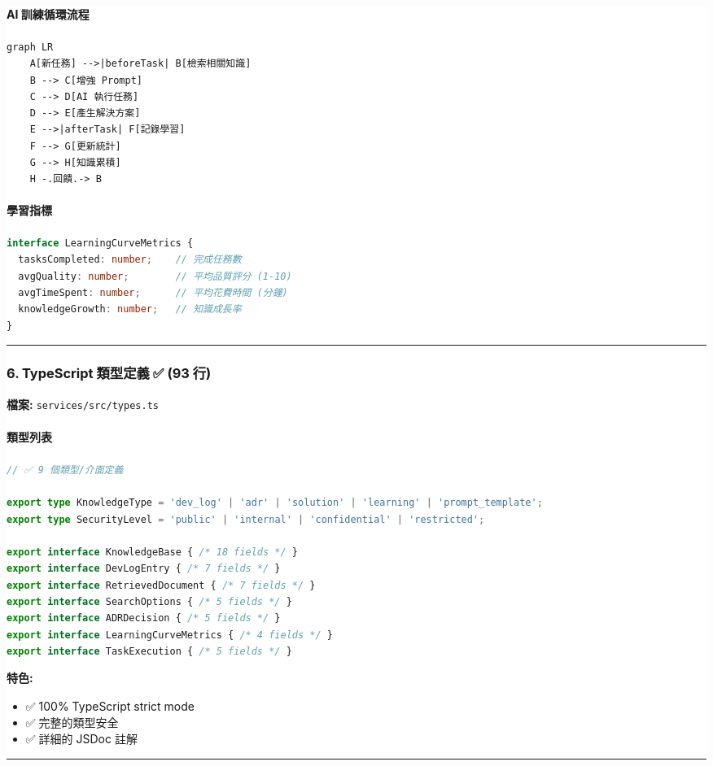 #### AI 訓練循環流程

```mermaid
graph LR
    A[新任務] -->|beforeTask| B[檢索相關知識]
    B --> C[增強 Prompt]
    C --> D[AI 執行任務]
    D --> E[產生解決方案]
    E -->|afterTask| F[記錄學習]
    F --> G[更新統計]
    G --> H[知識累積]
    H -.回饋.-> B
```

#### 學習指標

```typescript
interface LearningCurveMetrics {
  tasksCompleted: number;    // 完成任務數
  avgQuality: number;        // 平均品質評分 (1-10)
  avgTimeSpent: number;      // 平均花費時間 (分鐘)
  knowledgeGrowth: number;   // 知識成長率
}
```

---

### 6. TypeScript 類型定義 ✅ (93 行)

**檔案:** `services/src/types.ts`

#### 類型列表

```typescript
// ✅ 9 個類型/介面定義

export type KnowledgeType = 'dev_log' | 'adr' | 'solution' | 'learning' | 'prompt_template';
export type SecurityLevel = 'public' | 'internal' | 'confidential' | 'restricted';

export interface KnowledgeBase { /* 18 fields */ }
export interface DevLogEntry { /* 7 fields */ }
export interface RetrievedDocument { /* 7 fields */ }
export interface SearchOptions { /* 5 fields */ }
export interface ADRDecision { /* 5 fields */ }
export interface LearningCurveMetrics { /* 4 fields */ }
export interface TaskExecution { /* 5 fields */ }
```

**特色:**
- ✅ 100% TypeScript strict mode
- ✅ 完整的類型安全
- ✅ 詳細的 JSDoc 註解

---
